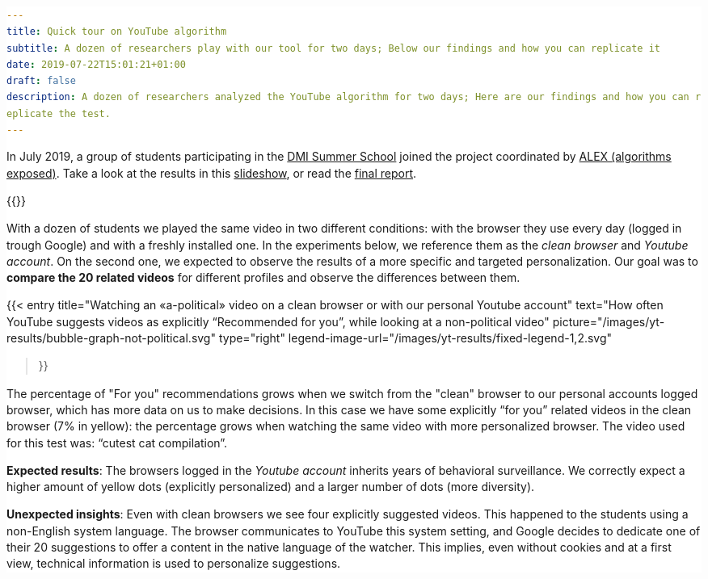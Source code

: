 ```yaml
---
title: Quick tour on YouTube algorithm
subtitle: A dozen of researchers play with our tool for two days; Below our findings and how you can replicate it
date: 2019-07-22T15:01:21+01:00
draft: false
description: A dozen of researchers analyzed the YouTube algorithm for two days; Here are our findings and how you can replicate the test.
---
```


In July 2019, a group of students participating in the [DMI Summer School](https://wiki.digitalmethods.net/Dmi/SummerSchool2019) joined the project coordinated by [ALEX (algorithms exposed)](https://algorithms.exposed). Take a look at the results in this [slideshow](https://github.com/tracking-exposed/presentation/blob/master/ALEX%20-%20ytTREX%20-%20Summer%20School%2019.pdf), or read the [final report](https://github.com/tracking-exposed/presentation/blob/master/ytTREX%20-%20final%20report%20-%20Summer%20School%2019.pdf).

{{<colorblock color="secondary" text="political videos are treated differently from non-political videos" >}}

With a dozen of students we played the same video in two different conditions: with the browser they use every day (logged in trough Google) and with a freshly installed one.
In the experiments below, we reference them as the _clean browser_ and _Youtube account_. On the second one, we expected to observe the results of a more specific and targeted personalization.
Our goal was to **compare the 20 related videos** for different profiles and observe the differences between them.

{{< entry 
    title="Watching an «a-political» video on a clean browser or with our personal Youtube account" 
    text="How often YouTube suggests videos as explicitly “Recommended for you”, while looking at a non-political video" 
    picture="/images/yt-results/bubble-graph-not-political.svg" 
    type="right" 
    legend-image-url="/images/yt-results/fixed-legend-1,2.svg"
>}}


The percentage of "For you" recommendations grows when we switch from the "clean" browser to our personal accounts logged browser, which has more data on us to make decisions. In this case we have some explicitly “for you” related videos in the clean browser (7% in yellow): the percentage grows when watching the same video with more personalized browser. The video used for this test was: “cutest cat compilation”.

**Expected results**: The browsers logged in the _Youtube account_ inherits years of behavioral surveillance. We correctly expect a higher amount of yellow dots (explicitly personalized) and a larger number of dots (more diversity).

**Unexpected insights**: Even with clean browsers we see four explicitly suggested videos. This happened to the students using a non-English system language. The browser communicates to YouTube this system setting, and Google decides to dedicate one of their 20 suggestions to offer a content in the native language of the watcher. This implies, even without cookies and at a first view, technical information is used to personalize suggestions.
